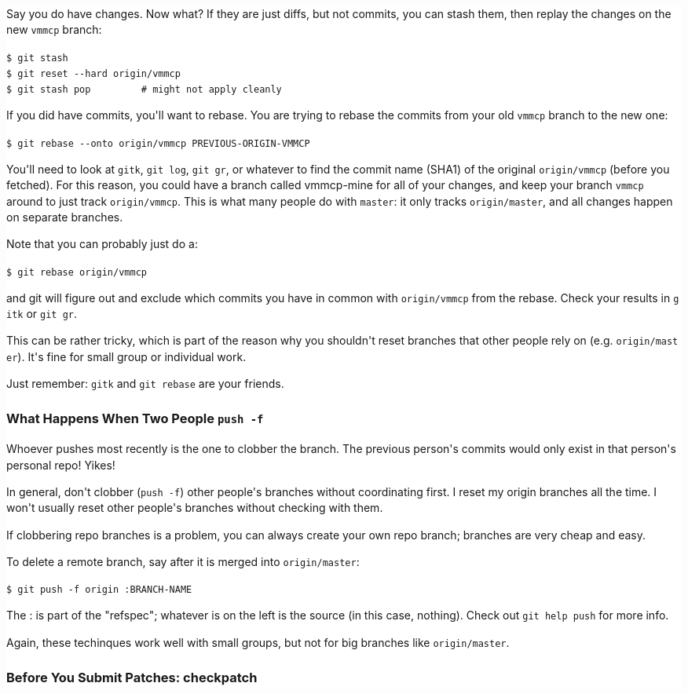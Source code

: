 Say you do have changes.  Now what?  If they are just diffs, but not commits,
you can stash them, then replay the changes on the new `vmmcp` branch:

```
$ git stash
$ git reset --hard origin/vmmcp
$ git stash pop         # might not apply cleanly
```

If you did have commits, you'll want to rebase.  You are trying to rebase the
commits from your old `vmmcp` branch to the new one:

`$ git rebase --onto origin/vmmcp PREVIOUS-ORIGIN-VMMCP`

You'll need to look at `gitk`, `git log`, `git gr`, or whatever to find the
commit name (SHA1) of the original `origin/vmmcp` (before you fetched).  For
this reason, you could have a branch called vmmcp-mine for all of your changes,
and keep your branch `vmmcp` around to just track `origin/vmmcp`.  This is what
many people do with `master`: it only tracks `origin/master`, and all changes
happen on separate branches.

Note that you can probably just do a:

`$ git rebase origin/vmmcp`

and git will figure out and exclude which commits you have in common with
`origin/vmmcp` from the rebase.  Check your results in `gitk` or `git gr`.

This can be rather tricky, which is part of the reason why you shouldn't reset
branches that other people rely on (e.g. `origin/master`).  It's fine for small
group or individual work.

Just remember: `gitk` and `git rebase` are your friends.


### What Happens When Two People `push -f`

Whoever pushes most recently is the one to clobber the branch.  The previous
person's commits would only exist in that person's personal repo!  Yikes!

In general, don't clobber (`push -f`) other people's branches without
coordinating first.  I reset my origin branches all the time.  I won't usually
reset other people's branches without checking with them.

If clobbering repo branches is a problem, you can always create your own repo
branch; branches are very cheap and easy.

To delete a remote branch, say after it is merged into `origin/master`:

`$ git push -f origin :BRANCH-NAME`

The : is part of the "refspec"; whatever is on the left is the source (in this
case, nothing).  Check out `git help push` for more info.

Again, these techinques work well with small groups, but not for big branches
like `origin/master`.


### Before You Submit Patches: checkpatch
